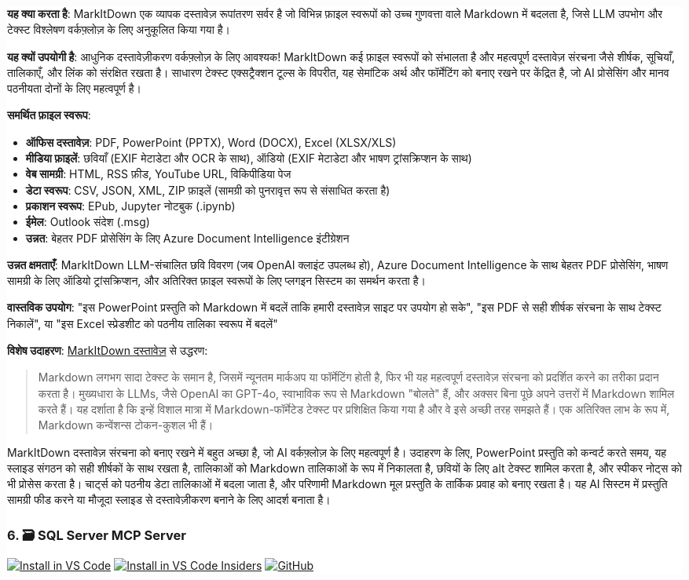 **यह क्या करता है**: MarkItDown एक व्यापक दस्तावेज़ रूपांतरण सर्वर है जो विभिन्न फ़ाइल स्वरूपों को उच्च गुणवत्ता वाले Markdown में बदलता है, जिसे LLM उपभोग और टेक्स्ट विश्लेषण वर्कफ़्लोज़ के लिए अनुकूलित किया गया है।

**यह क्यों उपयोगी है**: आधुनिक दस्तावेज़ीकरण वर्कफ़्लोज़ के लिए आवश्यक! MarkItDown कई फ़ाइल स्वरूपों को संभालता है और महत्वपूर्ण दस्तावेज़ संरचना जैसे शीर्षक, सूचियाँ, तालिकाएँ, और लिंक को संरक्षित रखता है। साधारण टेक्स्ट एक्सट्रैक्शन टूल्स के विपरीत, यह सेमांटिक अर्थ और फॉर्मेटिंग को बनाए रखने पर केंद्रित है, जो AI प्रोसेसिंग और मानव पठनीयता दोनों के लिए महत्वपूर्ण है।

**समर्थित फ़ाइल स्वरूप**:
- **ऑफिस दस्तावेज़**: PDF, PowerPoint (PPTX), Word (DOCX), Excel (XLSX/XLS)
- **मीडिया फ़ाइलें**: छवियाँ (EXIF मेटाडेटा और OCR के साथ), ऑडियो (EXIF मेटाडेटा और भाषण ट्रांसक्रिप्शन के साथ)
- **वेब सामग्री**: HTML, RSS फ़ीड, YouTube URL, विकिपीडिया पेज
- **डेटा स्वरूप**: CSV, JSON, XML, ZIP फ़ाइलें (सामग्री को पुनरावृत्त रूप से संसाधित करता है)
- **प्रकाशन स्वरूप**: EPub, Jupyter नोटबुक (.ipynb)
- **ईमेल**: Outlook संदेश (.msg)
- **उन्नत**: बेहतर PDF प्रोसेसिंग के लिए Azure Document Intelligence इंटीग्रेशन

**उन्नत क्षमताएँ**: MarkItDown LLM-संचालित छवि विवरण (जब OpenAI क्लाइंट उपलब्ध हो), Azure Document Intelligence के साथ बेहतर PDF प्रोसेसिंग, भाषण सामग्री के लिए ऑडियो ट्रांसक्रिप्शन, और अतिरिक्त फ़ाइल स्वरूपों के लिए प्लगइन सिस्टम का समर्थन करता है।

**वास्तविक उपयोग**: "इस PowerPoint प्रस्तुति को Markdown में बदलें ताकि हमारी दस्तावेज़ साइट पर उपयोग हो सके", "इस PDF से सही शीर्षक संरचना के साथ टेक्स्ट निकालें", या "इस Excel स्प्रेडशीट को पठनीय तालिका स्वरूप में बदलें"

**विशेष उदाहरण**: [MarkItDown दस्तावेज़](https://github.com/microsoft/markitdown#why-markdown) से उद्धरण:


> Markdown लगभग सादा टेक्स्ट के समान है, जिसमें न्यूनतम मार्कअप या फॉर्मेटिंग होती है, फिर भी यह महत्वपूर्ण दस्तावेज़ संरचना को प्रदर्शित करने का तरीका प्रदान करता है। मुख्यधारा के LLMs, जैसे OpenAI का GPT-4o, स्वाभाविक रूप से Markdown "बोलते" हैं, और अक्सर बिना पूछे अपने उत्तरों में Markdown शामिल करते हैं। यह दर्शाता है कि इन्हें विशाल मात्रा में Markdown-फॉर्मेटेड टेक्स्ट पर प्रशिक्षित किया गया है और वे इसे अच्छी तरह समझते हैं। एक अतिरिक्त लाभ के रूप में, Markdown कन्वेंशन्स टोकन-कुशल भी हैं।

MarkItDown दस्तावेज़ संरचना को बनाए रखने में बहुत अच्छा है, जो AI वर्कफ़्लोज़ के लिए महत्वपूर्ण है। उदाहरण के लिए, PowerPoint प्रस्तुति को कन्वर्ट करते समय, यह स्लाइड संगठन को सही शीर्षकों के साथ रखता है, तालिकाओं को Markdown तालिकाओं के रूप में निकालता है, छवियों के लिए alt टेक्स्ट शामिल करता है, और स्पीकर नोट्स को भी प्रोसेस करता है। चार्ट्स को पठनीय डेटा तालिकाओं में बदला जाता है, और परिणामी Markdown मूल प्रस्तुति के तार्किक प्रवाह को बनाए रखता है। यह AI सिस्टम में प्रस्तुति सामग्री फीड करने या मौजूदा स्लाइड से दस्तावेज़ीकरण बनाने के लिए आदर्श बनाता है।

### 6. 🗃️ SQL Server MCP Server

[![Install in VS Code](https://img.shields.io/badge/VS_Code-Install_SQL_Database-0098FF?style=flat-square&logo=visualstudiocode&logoColor=white)](https://vscode.dev/redirect/mcp/install?name=Azure%20SQL%20Database&config=%7B%22command%22%3A%22npx%22%2C%22args%22%3A%5B%22-y%22%2C%22%40azure%2Fmcp%40latest%22%2C%22server%22%2C%22start%22%2C%22--namespace%22%2C%22sql%22%5D%7D) [![Install in VS Code Insiders](https://img.shields.io/badge/VS_Code_Insiders-Install_SQL_Database-24bfa5?style=flat-square&logo=visualstudiocode&logoColor=white)](https://insiders.vscode.dev/redirect/mcp/install?name=Azure%20SQL%20Database&config=%7B%22command%22%3A%22npx%22%2C%22args%22%3A%5B%22-y%22%2C%22%40azure%2Fmcp%40latest%22%2C%22server%22%2C%22start%22%2C%22--namespace%22%2C%22sql%22%5D%7D&quality=insiders) [![GitHub](https://img.shields.io/badge/GitHub-View_Repository-181717?style=flat-square&logo=github&logoColor=white)](https://github.com/Azure/azure-mcp)

